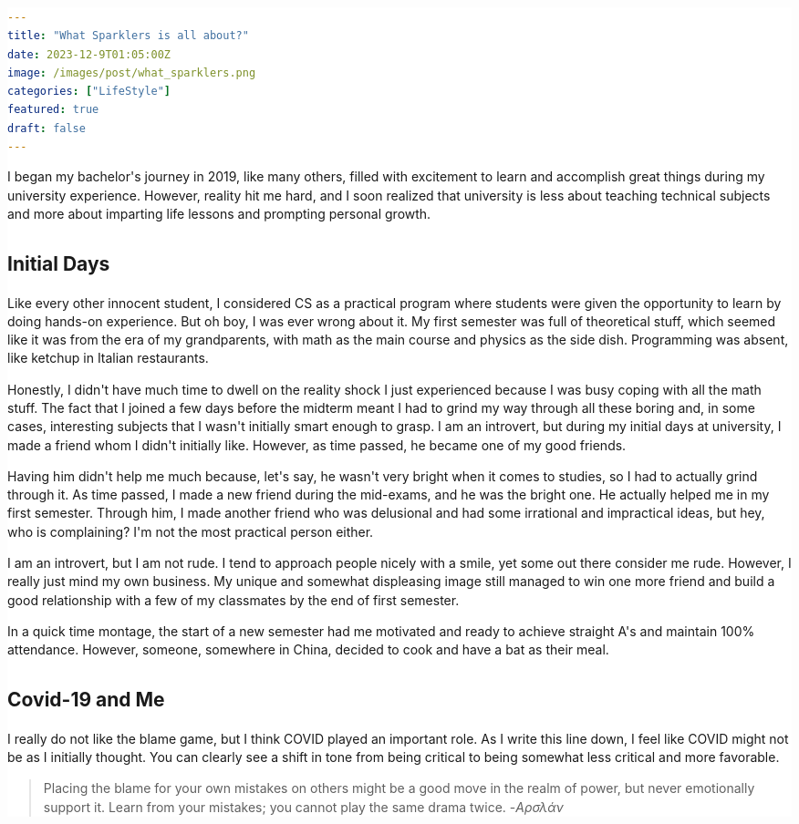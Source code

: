 ```yaml
---
title: "What Sparklers is all about?"
date: 2023-12-9T01:05:00Z
image: /images/post/what_sparklers.png
categories: ["LifeStyle"]
featured: true
draft: false
---
```


I began my bachelor's journey in 2019, like many others, filled with excitement to learn and accomplish great things during my university experience. However, reality hit me hard, and I soon realized that university is less about teaching technical subjects and more about imparting life lessons and prompting personal growth.

## Initial Days

Like every other innocent student, I considered CS as a practical program where students were given the opportunity to learn by doing hands-on experience. But oh boy, I was ever wrong about it. My first semester was full of theoretical stuff, which seemed like it was from the era of my grandparents, with math as the main course and physics as the side dish. Programming was absent, like ketchup in Italian restaurants.

Honestly, I didn't have much time to dwell on the reality shock I just experienced because I was busy coping with all the math stuff. The fact that I joined a few days before the midterm meant I had to grind my way through all these boring and, in some cases, interesting subjects that I wasn't initially smart enough to grasp. I am an introvert, but during my initial days at university, I made a friend whom I didn't initially like. However, as time passed, he became one of my good friends.

Having him didn't help me much because, let's say, he wasn't very bright when it comes to studies, so I had to actually grind through it. As time passed, I made a new friend during the mid-exams, and he was the bright one. He actually helped me in my first semester. Through him, I made another friend who was delusional and had some irrational and impractical ideas, but hey, who is complaining? I'm not the most practical person either.

I am an introvert, but I am not rude. I tend to approach people nicely with a smile, yet some out there consider me rude. However, I really just mind my own business. My unique and somewhat displeasing image still managed to win one more friend and build a good relationship with a few of my classmates by the end of first semester.

In a quick time montage, the start of a new semester had me motivated and ready to achieve straight A's and maintain 100% attendance. However, someone, somewhere in China, decided to cook and have a bat as their meal.

## Covid-19 and Me

I really do not like the blame game, but I think COVID played an important role. As I write this line down, I feel like COVID might not be as I initially thought. You can clearly see a shift in tone from being critical to being somewhat less critical and more favorable.

> Placing the blame for your own mistakes on others might be a good move in the realm of power, but never emotionally support it. Learn from your mistakes; you cannot play the same drama twice.
> -*Αρσλάν*
